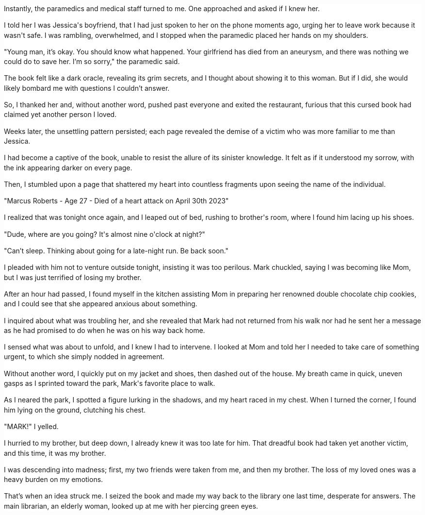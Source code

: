 Instantly, the paramedics and medical staff turned to me. One approached and asked if I knew her.

I told her I was Jessica's boyfriend, that I had just spoken to her on the phone moments ago, urging her to leave work because it wasn't safe. I was rambling, overwhelmed, and I stopped when the paramedic placed her hands on my shoulders.

"Young man, it’s okay. You should know what happened. Your girlfriend has died from an aneurysm, and there was nothing we could do to save her. I’m so sorry," the paramedic said.

The book felt like a dark oracle, revealing its grim secrets, and I thought about showing it to this woman. But if I did, she would likely bombard me with questions I couldn’t answer.

So, I thanked her and, without another word, pushed past everyone and exited the restaurant, furious that this cursed book had claimed yet another person I loved.

Weeks later, the unsettling pattern persisted; each page revealed the demise of a victim who was more familiar to me than Jessica.

I had become a captive of the book, unable to resist the allure of its sinister knowledge. It felt as if it understood my sorrow, with the ink appearing darker on every page.

Then, I stumbled upon a page that shattered my heart into countless fragments upon seeing the name of the individual.

"Marcus Roberts - Age 27 - Died of a heart attack on April 30th 2023"

I realized that was tonight once again, and I leaped out of bed, rushing to brother's room, where I found him lacing up his shoes.

"Dude, where are you going? It's almost nine o'clock at night?"

"Can’t sleep. Thinking about going for a late-night run. Be back soon."

I pleaded with him not to venture outside tonight, insisting it was too perilous. Mark chuckled, saying I was becoming like Mom, but I was just terrified of losing my brother.

After an hour had passed, I found myself in the kitchen assisting Mom in preparing her renowned double chocolate chip cookies, and I could see that she appeared anxious about something.

I inquired about what was troubling her, and she revealed that Mark had not returned from his walk nor had he sent her a message as he had promised to do when he was on his way back home.

I sensed what was about to unfold, and I knew I had to intervene. I looked at Mom and told her I needed to take care of something urgent, to which she simply nodded in agreement.

Without another word, I quickly put on my jacket and shoes, then dashed out of the house. My breath came in quick, uneven gasps as I sprinted toward the park, Mark's favorite place to walk.

As I neared the park, I spotted a figure lurking in the shadows, and my heart raced in my chest. When I turned the corner, I found him lying on the ground, clutching his chest.

"MARK!" I yelled.

I hurried to my brother, but deep down, I already knew it was too late for him. That dreadful book had taken yet another victim, and this time, it was my brother.

I was descending into madness; first, my two friends were taken from me, and then my brother. The loss of my loved ones was a heavy burden on my emotions.

That’s when an idea struck me. I seized the book and made my way back to the library one last time, desperate for answers. The main librarian, an elderly woman, looked up at me with her piercing green eyes.
